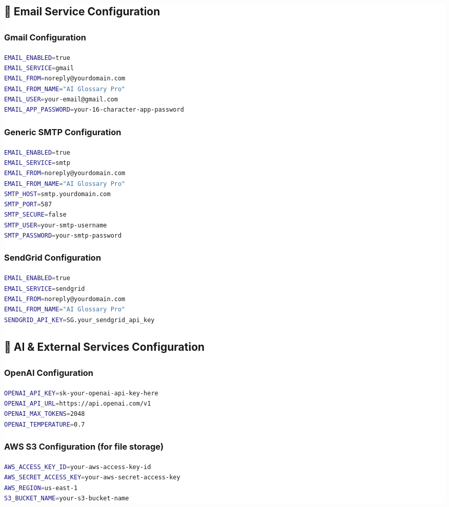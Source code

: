 ## 📧 Email Service Configuration

### Gmail Configuration
```bash
EMAIL_ENABLED=true
EMAIL_SERVICE=gmail
EMAIL_FROM=noreply@yourdomain.com
EMAIL_FROM_NAME="AI Glossary Pro"
EMAIL_USER=your-email@gmail.com
EMAIL_APP_PASSWORD=your-16-character-app-password
```

### Generic SMTP Configuration
```bash
EMAIL_ENABLED=true
EMAIL_SERVICE=smtp
EMAIL_FROM=noreply@yourdomain.com
EMAIL_FROM_NAME="AI Glossary Pro"
SMTP_HOST=smtp.yourdomain.com
SMTP_PORT=587
SMTP_SECURE=false
SMTP_USER=your-smtp-username
SMTP_PASSWORD=your-smtp-password
```

### SendGrid Configuration
```bash
EMAIL_ENABLED=true
EMAIL_SERVICE=sendgrid
EMAIL_FROM=noreply@yourdomain.com
EMAIL_FROM_NAME="AI Glossary Pro"
SENDGRID_API_KEY=SG.your_sendgrid_api_key
```

## 🤖 AI & External Services Configuration

### OpenAI Configuration
```bash
OPENAI_API_KEY=sk-your-openai-api-key-here
OPENAI_API_URL=https://api.openai.com/v1
OPENAI_MAX_TOKENS=2048
OPENAI_TEMPERATURE=0.7
```

### AWS S3 Configuration (for file storage)
```bash
AWS_ACCESS_KEY_ID=your-aws-access-key-id
AWS_SECRET_ACCESS_KEY=your-aws-secret-access-key
AWS_REGION=us-east-1
S3_BUCKET_NAME=your-s3-bucket-name
```
